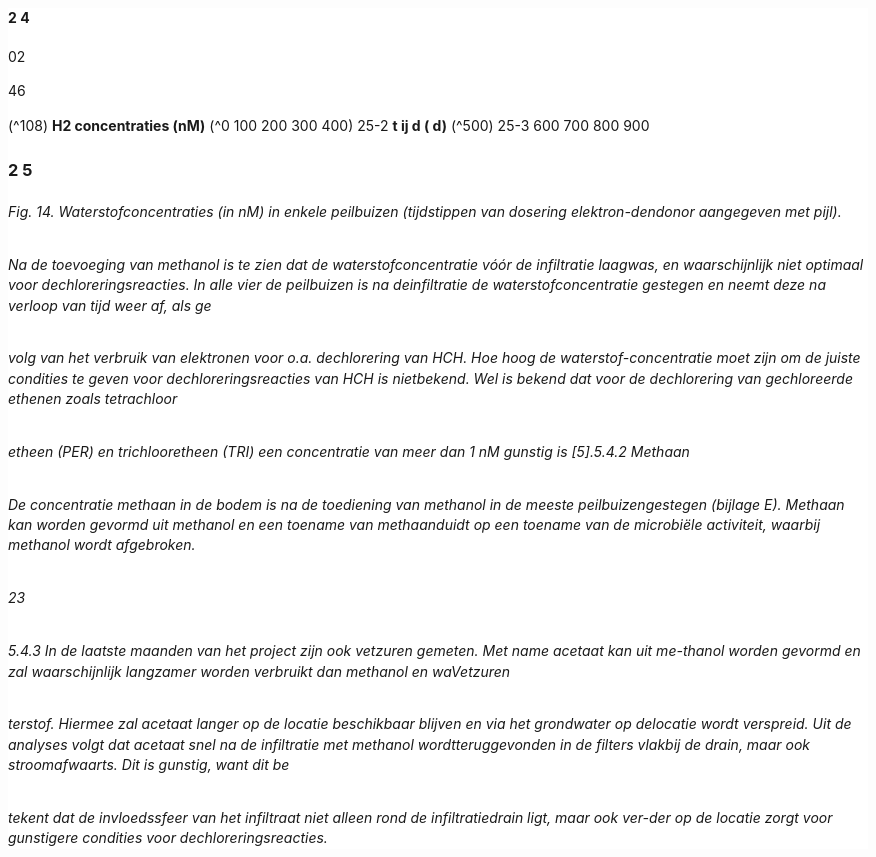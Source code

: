 #### 2 4 

02 

46 

(^108) **H2 concentraties (nM)** (^0 100 200 300 400) 25-2 **t ij d ( d)** (^500) 25-3 600 700 800 900 

### 2 5 

###### Fig. 14. Waterstofconcentraties (in nM) in enkele peilbuizen (tijdstippen van dosering elektron-dendonor aangegeven met pijl). 

###### Na de toevoeging van methanol is te zien dat de waterstofconcentratie vóór de infiltratie laagwas, en waarschijnlijk niet optimaal voor dechloreringsreacties. In alle vier de peilbuizen is na deinfiltratie de waterstofconcentratie gestegen en neemt deze na verloop van tijd weer af, als ge

###### volg van het verbruik van elektronen voor o.a. dechlorering van HCH. Hoe hoog de waterstof-concentratie moet zijn om de juiste condities te geven voor dechloreringsreacties van HCH is nietbekend. Wel is bekend dat voor de dechlorering van gechloreerde ethenen zoals tetrachloor

###### etheen (PER) en trichlooretheen (TRI) een concentratie van meer dan 1 nM gunstig is [5].5.4.2 Methaan 

###### De concentratie methaan in de bodem is na de toediening van methanol in de meeste peilbuizengestegen (bijlage E). Methaan kan worden gevormd uit methanol en een toename van methaanduidt op een toename van de microbiële activiteit, waarbij methanol wordt afgebroken. 


###### 23 

###### 5.4.3 In de laatste maanden van het project zijn ook vetzuren gemeten. Met name acetaat kan uit me-thanol worden gevormd en zal waarschijnlijk langzamer worden verbruikt dan methanol en waVetzuren 

###### terstof. Hiermee zal acetaat langer op de locatie beschikbaar blijven en via het grondwater op delocatie wordt verspreid. Uit de analyses volgt dat acetaat snel na de infiltratie met methanol wordtteruggevonden in de filters vlakbij de drain, maar ook stroomafwaarts. Dit is gunstig, want dit be

###### tekent dat de invloedssfeer van het infiltraat niet alleen rond de infiltratiedrain ligt, maar ook ver-der op de locatie zorgt voor gunstigere condities voor dechloreringsreacties. 

